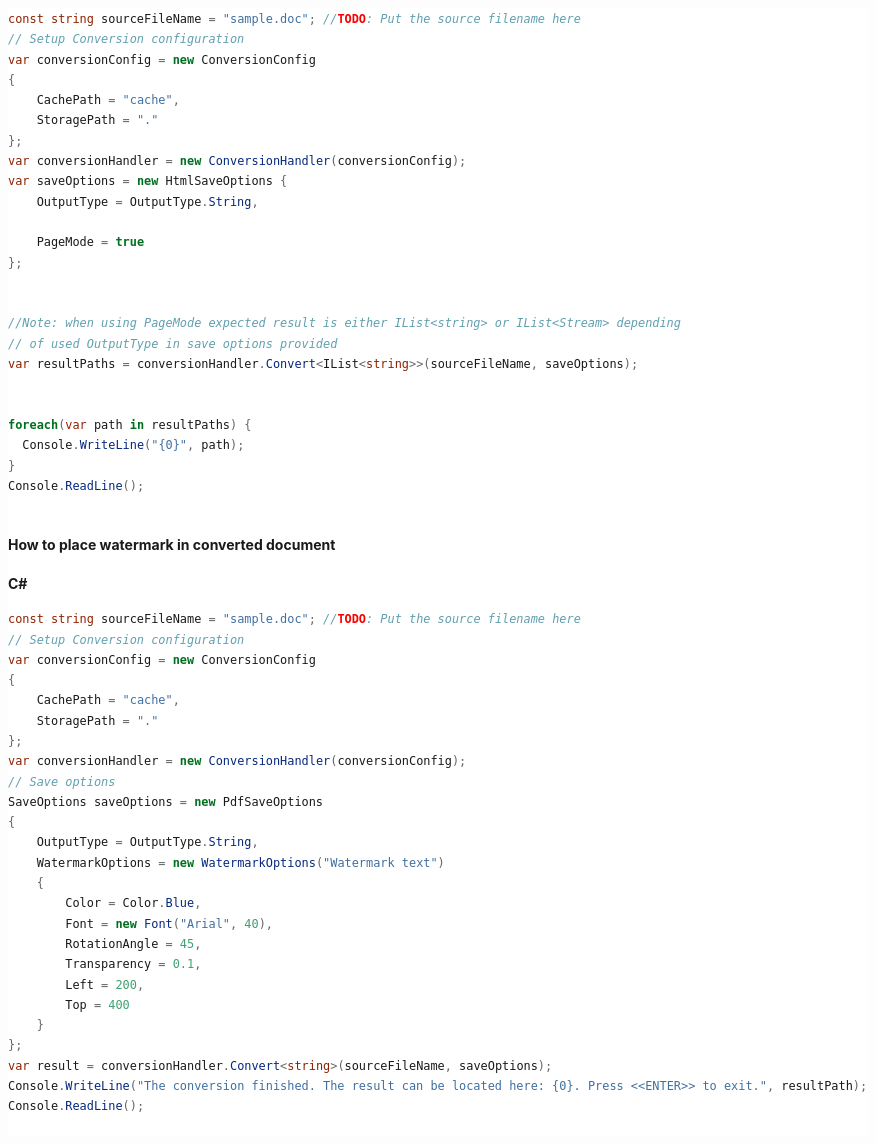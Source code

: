 ```csharp
const string sourceFileName = "sample.doc"; //TODO: Put the source filename here
// Setup Conversion configuration
var conversionConfig = new ConversionConfig
{
    CachePath = "cache",
    StoragePath = "."
};
var conversionHandler = new ConversionHandler(conversionConfig);
var saveOptions = new HtmlSaveOptions {
    OutputType = OutputType.String,

    PageMode = true
};


//Note: when using PageMode expected result is either IList<string> or IList<Stream> depending
// of used OutputType in save options provided
var resultPaths = conversionHandler.Convert<IList<string>>(sourceFileName, saveOptions);


foreach(var path in resultPaths) {
  Console.WriteLine("{0}", path);
}
Console.ReadLine();
 
```

#### How to place watermark in converted document

**C#**

```csharp
const string sourceFileName = "sample.doc"; //TODO: Put the source filename here
// Setup Conversion configuration
var conversionConfig = new ConversionConfig
{
    CachePath = "cache",
    StoragePath = "."
};
var conversionHandler = new ConversionHandler(conversionConfig);
// Save options
SaveOptions saveOptions = new PdfSaveOptions
{
    OutputType = OutputType.String,
    WatermarkOptions = new WatermarkOptions("Watermark text")
    {
        Color = Color.Blue,
        Font = new Font("Arial", 40),
        RotationAngle = 45,
        Transparency = 0.1,
        Left = 200,
        Top = 400
    }
};
var result = conversionHandler.Convert<string>(sourceFileName, saveOptions);
Console.WriteLine("The conversion finished. The result can be located here: {0}. Press <<ENTER>> to exit.", resultPath);
Console.ReadLine();
 
```
